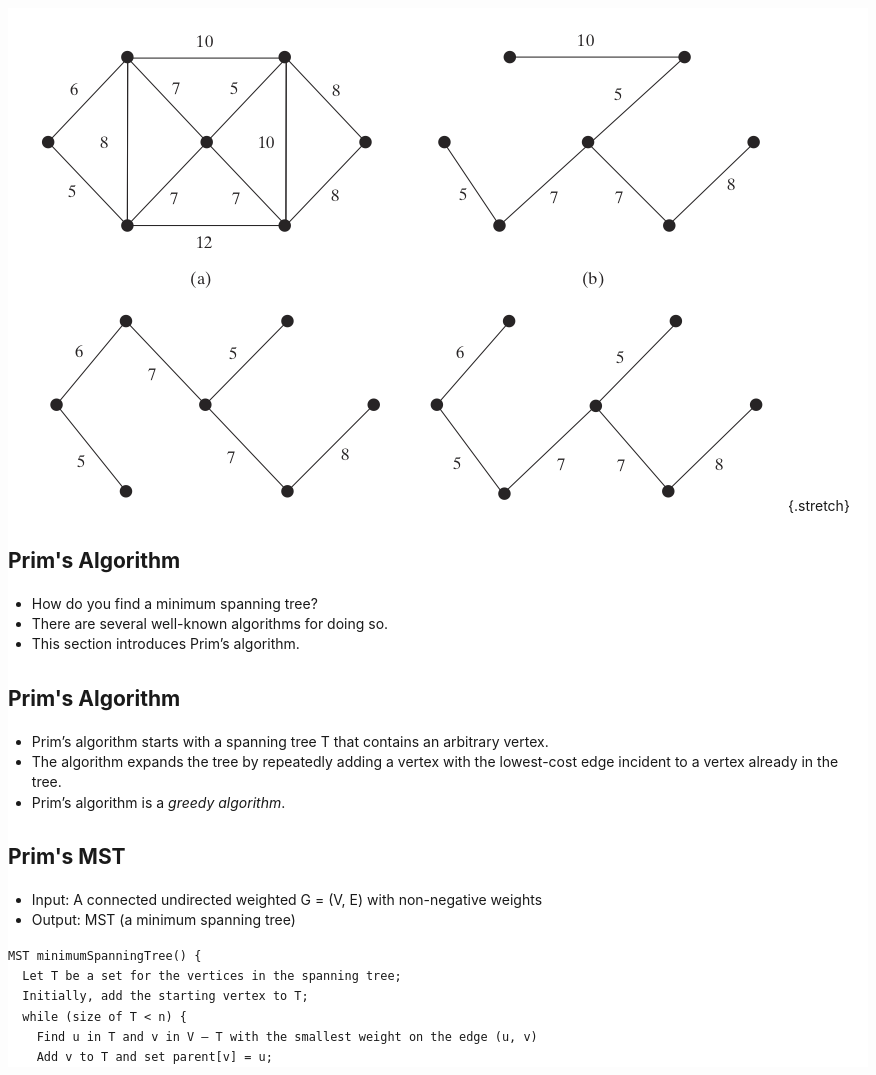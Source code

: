 ![](lecture12-diagram6.png){.stretch}

## Prim's Algorithm

* How do you find a minimum spanning tree?
* There are several well-known algorithms for doing so.
* This section introduces Prim’s algorithm.

## Prim's Algorithm

* Prim’s algorithm starts with a spanning tree T that contains an arbitrary vertex.
* The algorithm expands the tree by repeatedly adding a vertex with the lowest-cost edge incident to a vertex already in the tree.
* Prim’s algorithm is a _greedy algorithm_.

## Prim's MST

* Input: A connected undirected weighted G = (V, E) with non-negative weights
* Output: MST (a minimum spanning tree)

```
MST minimumSpanningTree() {
  Let T be a set for the vertices in the spanning tree;
  Initially, add the starting vertex to T;
  while (size of T < n) {
    Find u in T and v in V – T with the smallest weight on the edge (u, v)
    Add v to T and set parent[v] = u;
```

